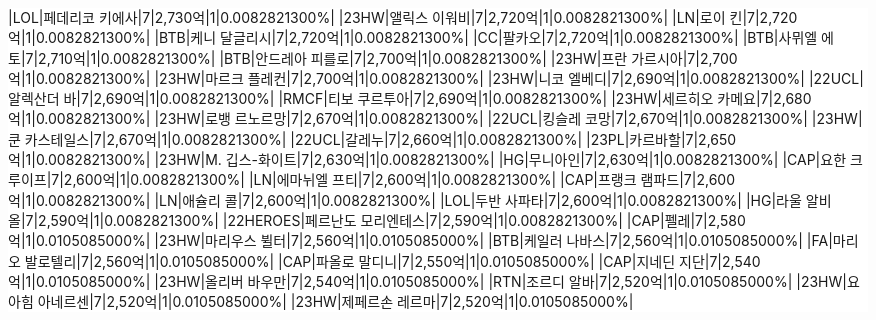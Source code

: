 |LOL|페데리코 키에사|7|2,730억|1|0.0082821300%|
|23HW|앨릭스 이워비|7|2,720억|1|0.0082821300%|
|LN|로이 킨|7|2,720억|1|0.0082821300%|
|BTB|케니 달글리시|7|2,720억|1|0.0082821300%|
|CC|팔카오|7|2,720억|1|0.0082821300%|
|BTB|사뮈엘 에토|7|2,710억|1|0.0082821300%|
|BTB|안드레아 피를로|7|2,700억|1|0.0082821300%|
|23HW|프란 가르시아|7|2,700억|1|0.0082821300%|
|23HW|마르크 플레컨|7|2,700억|1|0.0082821300%|
|23HW|니코 엘베디|7|2,690억|1|0.0082821300%|
|22UCL|알렉산더 바|7|2,690억|1|0.0082821300%|
|RMCF|티보 쿠르투아|7|2,690억|1|0.0082821300%|
|23HW|세르히오 카메요|7|2,680억|1|0.0082821300%|
|23HW|로뱅 르노르망|7|2,670억|1|0.0082821300%|
|22UCL|킹슬레 코망|7|2,670억|1|0.0082821300%|
|23HW|쿤 카스테일스|7|2,670억|1|0.0082821300%|
|22UCL|갈레누|7|2,660억|1|0.0082821300%|
|23PL|카르바할|7|2,650억|1|0.0082821300%|
|23HW|M. 깁스-화이트|7|2,630억|1|0.0082821300%|
|HG|무니아인|7|2,630억|1|0.0082821300%|
|CAP|요한 크루이프|7|2,600억|1|0.0082821300%|
|LN|에마뉘엘 프티|7|2,600억|1|0.0082821300%|
|CAP|프랭크 램파드|7|2,600억|1|0.0082821300%|
|LN|애슐리 콜|7|2,600억|1|0.0082821300%|
|LOL|두반 사파타|7|2,600억|1|0.0082821300%|
|HG|라울 알비올|7|2,590억|1|0.0082821300%|
|22HEROES|페르난도 모리엔테스|7|2,590억|1|0.0082821300%|
|CAP|펠레|7|2,580억|1|0.0105085000%|
|23HW|마리우스 뷜터|7|2,560억|1|0.0105085000%|
|BTB|케일러 나바스|7|2,560억|1|0.0105085000%|
|FA|마리오 발로텔리|7|2,560억|1|0.0105085000%|
|CAP|파올로 말디니|7|2,550억|1|0.0105085000%|
|CAP|지네딘 지단|7|2,540억|1|0.0105085000%|
|23HW|올리버 바우만|7|2,540억|1|0.0105085000%|
|RTN|조르디 알바|7|2,520억|1|0.0105085000%|
|23HW|요아힘 아네르센|7|2,520억|1|0.0105085000%|
|23HW|제페르손 레르마|7|2,520억|1|0.0105085000%|